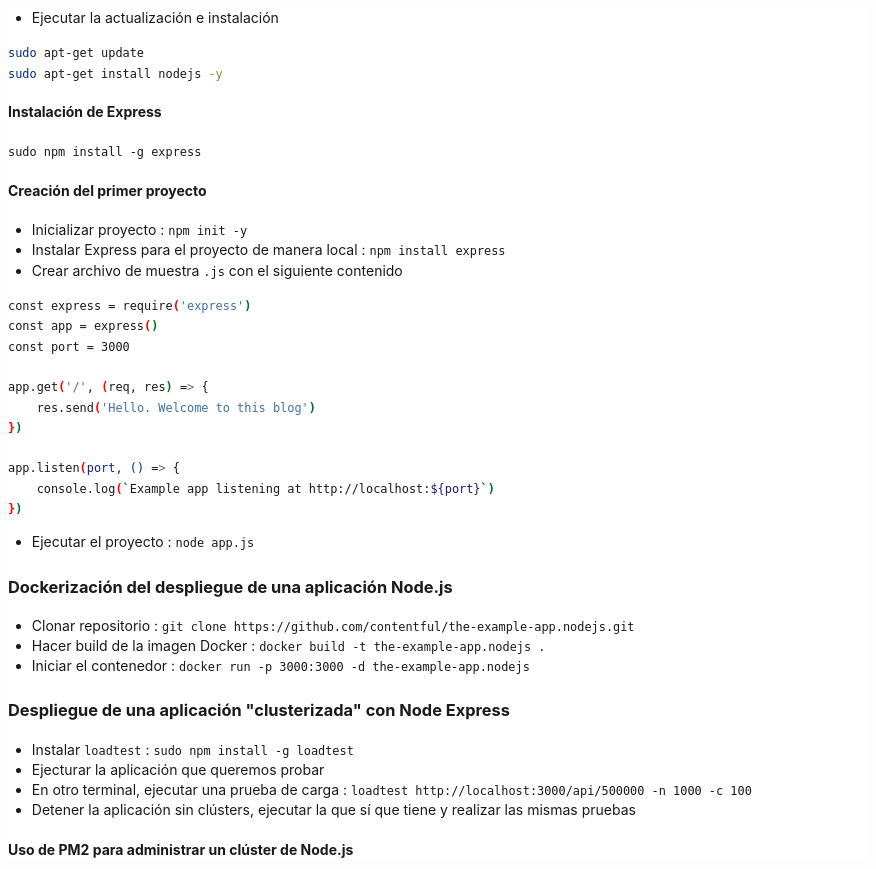 - Ejecutar la actualización e instalación
```bash
sudo apt-get update
sudo apt-get install nodejs -y
```

#### Instalación de Express

`sudo npm install -g express`

#### Creación del primer proyecto

- Inicializar proyecto
: `npm init -y`
- Instalar Express para el proyecto de manera local
: `npm install express`
- Crear archivo de muestra `.js` con el siguiente contenido
```bash
const express = require('express')
const app = express()
const port = 3000

app.get('/', (req, res) => {
    res.send('Hello. Welcome to this blog')
})

app.listen(port, () => {
    console.log(`Example app listening at http://localhost:${port}`)
})
```
- Ejecutar el proyecto
: `node app.js`

### Dockerización del despliegue de una aplicación Node.js

- Clonar repositorio
: `git clone https://github.com/contentful/the-example-app.nodejs.git`
- Hacer build de la imagen Docker
: `docker build -t the-example-app.nodejs .`
- Iniciar el contenedor
: `docker run -p 3000:3000 -d the-example-app.nodejs`

### Despliegue de una aplicación "clusterizada" con Node Express

- Instalar `loadtest`
: `sudo npm install -g loadtest`
- Ejecturar la aplicación que queremos probar
- En otro terminal, ejecutar una prueba de carga
: `loadtest http://localhost:3000/api/500000 -n 1000 -c 100`
- Detener la aplicación sin clústers, ejecutar la que sí que tiene
y realizar las mismas pruebas

#### Uso de PM2 para administrar un clúster de Node.js
